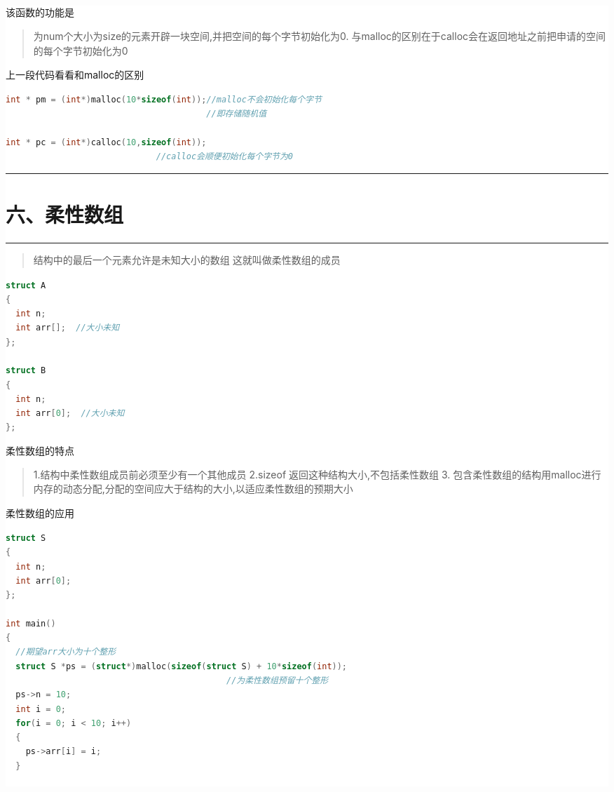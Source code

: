 该函数的功能是

> 为num个大小为size的元素开辟一块空间,并把空间的每个字节初始化为0.
> 与malloc的区别在于calloc会在返回地址之前把申请的空间的每个字节初始化为0


上一段代码看看和malloc的区别

```c
int * pm = (int*)malloc(10*sizeof(int));//malloc不会初始化每个字节
                                        //即存储随机值

int * pc = (int*)calloc(10,sizeof(int));
                              //calloc会顺便初始化每个字节为0
```



---

# 六、柔性数组
---

> 结构中的最后一个元素允许是未知大小的数组
> 这就叫做柔性数组的成员




```c
struct A
{
  int n;
  int arr[];  //大小未知
};

struct B
{
  int n;
  int arr[0];  //大小未知
};
```

柔性数组的特点

> 1.结构中柔性数组成员前必须至少有一个其他成员
> 2.sizeof 返回这种结构大小,不包括柔性数组
>3. 包含柔性数组的结构用malloc进行内存的动态分配,分配的空间应大于结构的大小,以适应柔性数组的预期大小


柔性数组的应用

```c
struct S
{
  int n;
  int arr[0];
};

int main()
{
  //期望arr大小为十个整形
  struct S *ps = (struct*)malloc(sizeof(struct S) + 10*sizeof(int));
                                            //为柔性数组预留十个整形
  ps->n = 10;
  int i = 0;
  for(i = 0; i < 10; i++)
  {
    ps->arr[i] = i;
  }
  
```